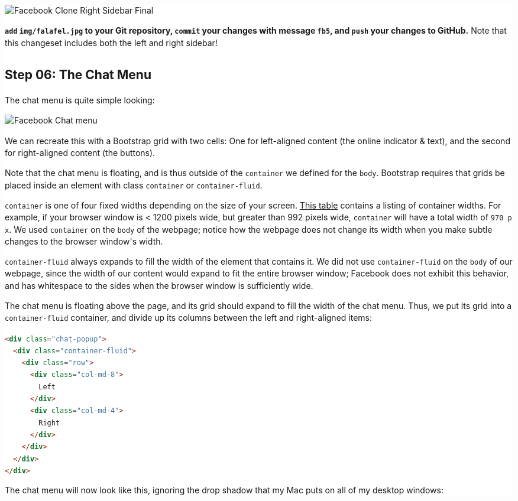 ![Facebook Clone Right Sidebar Final](../images/facebook_clone_right_sidebar_final.png)

**`add` `img/falafel.jpg` to your Git repository, `commit` your
changes with message `fb5`, and `push` your changes to GitHub.** Note
that this changeset includes both the left and right sidebar!

## Step 06: The Chat Menu

The chat menu is quite simple looking:

![Facebook Chat menu](../images/facebook_chat_menu.png)

We can recreate this with a Bootstrap grid with two cells: One for
left-aligned content (the online indicator & text), and the second for
right-aligned content (the buttons).

Note that the chat menu is floating, and is thus outside of the `container` we
defined for the `body`. Bootstrap requires that grids be placed
inside an element with class `container` or `container-fluid`.

`container` is one of four fixed widths depending on the size of your screen.
[This table](http://getbootstrap.com/css/#grid-options) contains a listing of
container widths. For example, if your browser window is < 1200 pixels wide,
but greater than 992 pixels wide, `container` will have a total width of
`970 px`. We used `container` on the `body` of the webpage; notice how the
webpage does not change its width when you make subtle changes to the browser
window's width.

`container-fluid` always expands to fill the width of the element that contains
it. We did not use `container-fluid` on the `body` of our webpage, since the
width of our content would expand to fit the entire browser window; Facebook
does not exhibit this behavior, and has whitespace to the sides when the
browser window is sufficiently wide.

The chat menu is floating above the page, and its grid should expand to fill
the width of the chat menu. Thus, we put its grid into a `container-fluid`
container, and divide up its columns between the left and right-aligned items:

```html
<div class="chat-popup">
  <div class="container-fluid">
    <div class="row">
      <div class="col-md-8">
        Left
      </div>
      <div class="col-md-4">
        Right
      </div>
    </div>
  </div>
</div>
```

The chat menu will now look like this, ignoring the drop shadow that my Mac
puts on all of my desktop windows:

